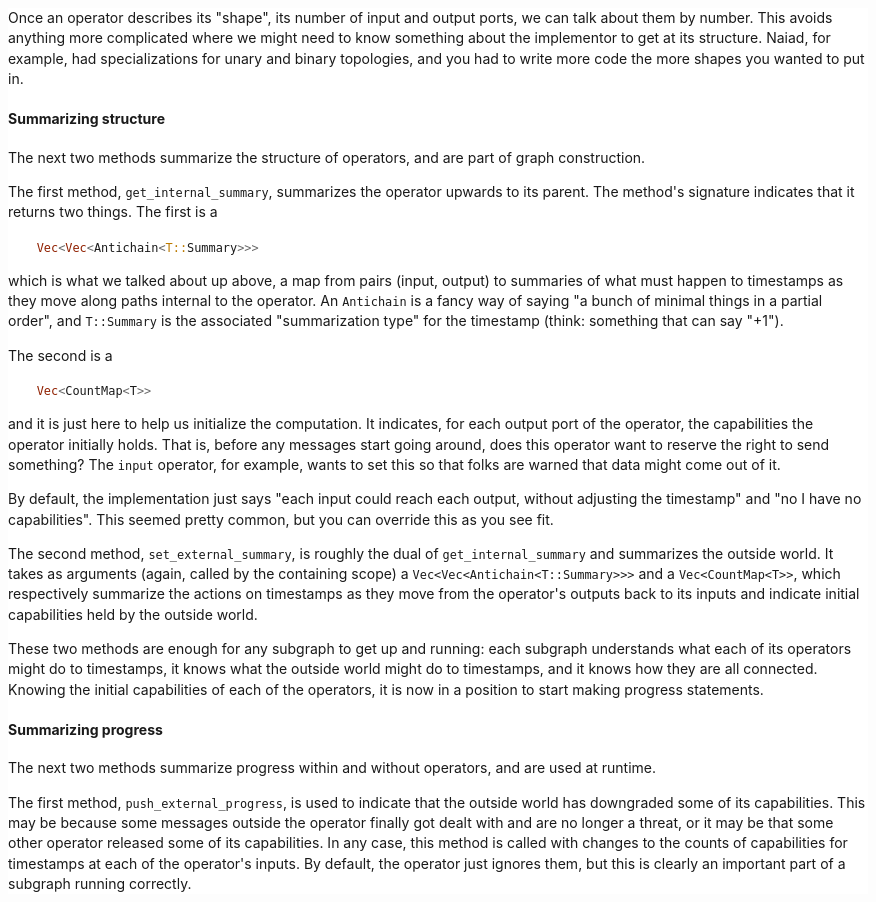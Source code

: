 Once an operator describes its "shape", its number of input and output ports, we can talk about them by number. This avoids anything more complicated where we might need to know something about the implementor to get at its structure. Naiad, for example, had specializations for unary and binary topologies, and you had to write more code the more shapes you wanted to put in.

#### Summarizing structure

The next two methods summarize the structure of operators, and are part of graph construction.

The first method, `get_internal_summary`, summarizes the operator upwards to its parent. The method's signature indicates that it returns two things. The first is a

```rust
	Vec<Vec<Antichain<T::Summary>>>
```

which is what we talked about up above, a map from pairs (input, output) to summaries of what must happen to timestamps as they move along paths internal to the operator. An `Antichain` is a fancy way of saying "a bunch of minimal things in a partial order", and `T::Summary` is the associated "summarization type" for the timestamp (think: something that can say "+1").

The second is a

```rust
	Vec<CountMap<T>>
```

and it is just here to help us initialize the computation. It indicates, for each output port of the operator, the capabilities the operator initially holds. That is, before any messages start going around, does this operator want to reserve the right to send something? The `input` operator, for example, wants to set this so that folks are warned that data might come out of it.

By default, the implementation just says "each input could reach each output, without adjusting the timestamp" and "no I have no capabilities". This seemed pretty common, but you can override this as you see fit.

The second method, `set_external_summary`, is roughly the dual of `get_internal_summary` and summarizes the outside world. It takes as arguments (again, called by the containing scope) a `Vec<Vec<Antichain<T::Summary>>>` and a `Vec<CountMap<T>>`, which respectively summarize the actions on timestamps as they move from the operator's outputs back to its inputs and indicate initial capabilities held by the outside world.

These two methods are enough for any subgraph to get up and running: each subgraph understands what each of its operators might do to timestamps, it knows what the outside world might do to timestamps, and it knows how they are all connected. Knowing the initial capabilities of each of the operators, it is now in a position to start making progress statements.

#### Summarizing progress

The next two methods summarize progress within and without operators, and are used at runtime.

The first method, `push_external_progress`, is used to indicate that the outside world has downgraded some of its capabilities. This may be because some messages outside the operator finally got dealt with and are no longer a threat, or it may be that some other operator released some of its capabilities. In any case, this method is called with changes to the counts of capabilities for timestamps at each of the operator's inputs. By default, the operator just ignores them, but this is clearly an important part of a subgraph running correctly. 
